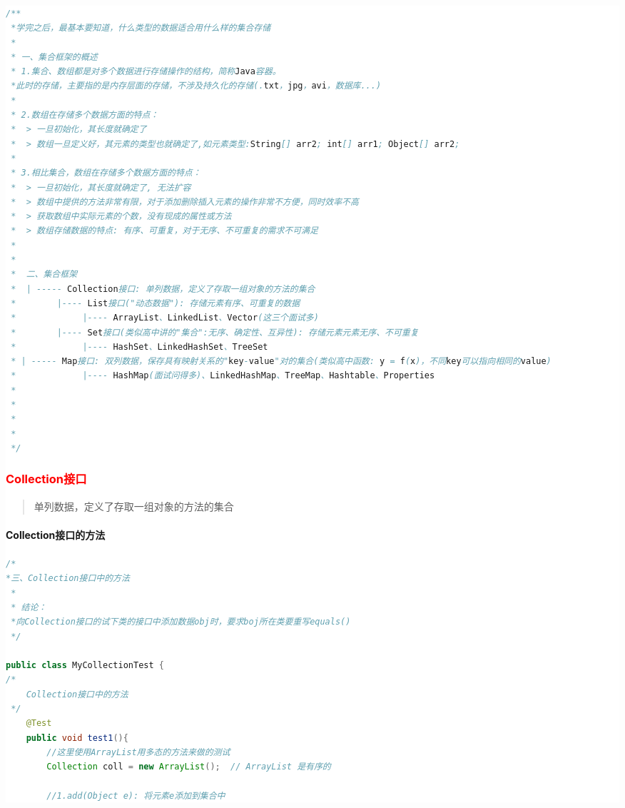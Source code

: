 



```java
/**
 *学完之后，最基本要知道，什么类型的数据适合用什么样的集合存储
 *
 * 一、集合框架的概述
 * 1.集合、数组都是对多个数据进行存储操作的结构，简称Java容器。
 *此时的存储，主要指的是内存层面的存储，不涉及持久化的存储(.txt，jpg，avi，数据库...)
 *
 * 2.数组在存储多个数据方面的特点：
 *  > 一旦初始化，其长度就确定了
 *  > 数组一旦定义好，其元素的类型也就确定了,如元素类型:String[] arr2; int[] arr1; Object[] arr2;
 *
 * 3.相比集合，数组在存储多个数据方面的特点：
 *  > 一旦初始化，其长度就确定了, 无法扩容
 *  > 数组中提供的方法非常有限，对于添加删除插入元素的操作非常不方便，同时效率不高
 *  > 获取数组中实际元素的个数，没有现成的属性或方法
 *  > 数组存储数据的特点: 有序、可重复，对于无序、不可重复的需求不可满足
 *
 *
 *  二、集合框架
 *  | ----- Collection接口: 单列数据，定义了存取一组对象的方法的集合
 *        |---- List接口("动态数据"): 存储元素有序、可重复的数据
 *             |---- ArrayList、LinkedList、Vector(这三个面试多)
 *        |---- Set接口(类似高中讲的"集合":无序、确定性、互异性): 存储元素元素无序、不可重复
 *             |---- HashSet、LinkedHashSet、TreeSet
 * | ----- Map接口: 双列数据，保存具有映射关系的"key-value"对的集合(类似高中函数: y = f(x)，不同key可以指向相同的value)
 *             |---- HashMap(面试问得多)、LinkedHashMap、TreeMap、Hashtable、Properties
 *             
 *
 * 
 *
 */
```





### <font color=red>Collection接口</font>

> 单列数据，定义了存取一组对象的方法的集合



#### Collection接口的方法



```java
/* 
*三、Collection接口中的方法
 * 
 * 结论：
 *向Collection接口的试下类的接口中添加数据obj时，要求boj所在类要重写equals()
 */

public class MyCollectionTest {
/*
    Collection接口中的方法
 */
    @Test
    public void test1(){
        //这里使用ArrayList用多态的方法来做的测试
        Collection coll = new ArrayList();  // ArrayList 是有序的

        //1.add(Object e): 将元素e添加到集合中
```